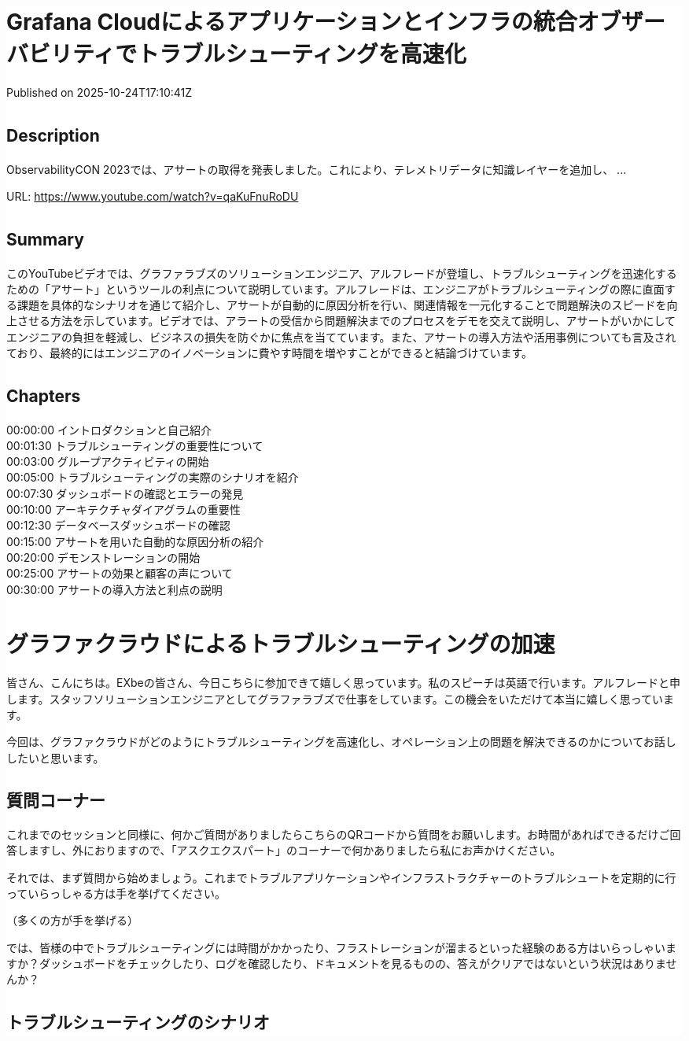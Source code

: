 # Grafana Cloudによるアプリケーションとインフラの統合オブザーバビリティでトラブルシューティングを高速化

Published on 2025-10-24T17:10:41Z

## Description

ObservabilityCON 2023では、アサートの取得を発表しました。これにより、テレメトリデータに知識レイヤーを追加し、 ...

URL: https://www.youtube.com/watch?v=qaKuFnuRoDU

## Summary

このYouTubeビデオでは、グラファラブズのソリューションエンジニア、アルフレードが登壇し、トラブルシューティングを迅速化するための「アサート」というツールの利点について説明しています。アルフレードは、エンジニアがトラブルシューティングの際に直面する課題を具体的なシナリオを通じて紹介し、アサートが自動的に原因分析を行い、関連情報を一元化することで問題解決のスピードを向上させる方法を示しています。ビデオでは、アラートの受信から問題解決までのプロセスをデモを交えて説明し、アサートがいかにしてエンジニアの負担を軽減し、ビジネスの損失を防ぐかに焦点を当てています。また、アサートの導入方法や活用事例についても言及されており、最終的にはエンジニアのイノベーションに費やす時間を増やすことができると結論づけています。

## Chapters

00:00:00 イントロダクションと自己紹介  
00:01:30 トラブルシューティングの重要性について  
00:03:00 グループアクティビティの開始  
00:05:00 トラブルシューティングの実際のシナリオを紹介  
00:07:30 ダッシュボードの確認とエラーの発見  
00:10:00 アーキテクチャダイアグラムの重要性  
00:12:30 データベースダッシュボードの確認  
00:15:00 アサートを用いた自動的な原因分析の紹介  
00:20:00 デモンストレーションの開始  
00:25:00 アサートの効果と顧客の声について  
00:30:00 アサートの導入方法と利点の説明  

# グラファクラウドによるトラブルシューティングの加速

皆さん、こんにちは。EXbeの皆さん、今日こちらに参加できて嬉しく思っています。私のスピーチは英語で行います。アルフレードと申します。スタッフソリューションエンジニアとしてグラファラブズで仕事をしています。この機会をいただけて本当に嬉しく思っています。

今回は、グラファクラウドがどのようにトラブルシューティングを高速化し、オペレーション上の問題を解決できるのかについてお話ししたいと思います。

## 質問コーナー

これまでのセッションと同様に、何かご質問がありましたらこちらのQRコードから質問をお願いします。お時間があればできるだけご回答しますし、外におりますので、「アスクエクスパート」のコーナーで何かありましたら私にお声かけください。

それでは、まず質問から始めましょう。これまでトラブルアプリケーションやインフラストラクチャーのトラブルシュートを定期的に行っていらっしゃる方は手を挙げてください。

（多くの方が手を挙げる）

では、皆様の中でトラブルシューティングには時間がかかったり、フラストレーションが溜まるといった経験のある方はいらっしゃいますか？ダッシュボードをチェックしたり、ログを確認したり、ドキュメントを見るものの、答えがクリアではないという状況はありませんか？

## トラブルシューティングのシナリオ
